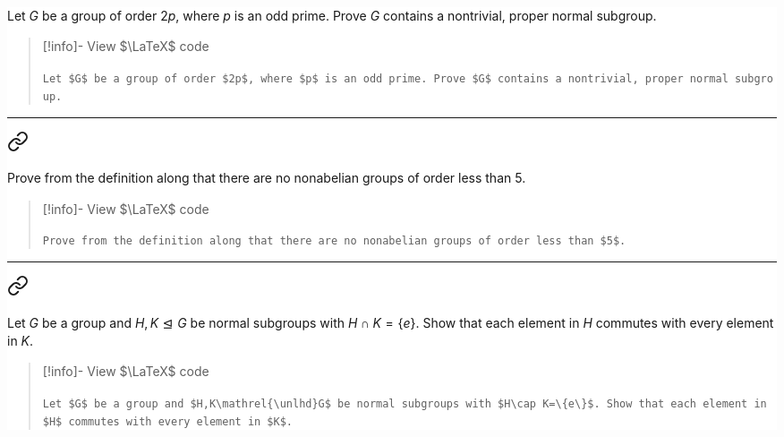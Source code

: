 
Let $G$ be a group of order $2p$, where $p$ is an odd prime. Prove $G$ contains a nontrivial, proper normal subgroup.

> [!info]- View $\LaTeX$ code
> ```
> Let $G$ be a group of order $2p$, where $p$ is an odd prime. Prove $G$ contains a nontrivial, proper normal subgroup.
> ```

</div></div>


---


<div class="transclusion internal-embed is-loaded"><a class="markdown-embed-link" href="/10-19-teaching/14-algebra-qual/problem-bank/pool-problems/group-theory/nonexistence-of-small-nonabelian-groups/" aria-label="Open link"><svg xmlns="http://www.w3.org/2000/svg" width="24" height="24" viewBox="0 0 24 24" fill="none" stroke="currentColor" stroke-width="2" stroke-linecap="round" stroke-linejoin="round" class="svg-icon lucide-link"><path d="M10 13a5 5 0 0 0 7.54.54l3-3a5 5 0 0 0-7.07-7.07l-1.72 1.71"></path><path d="M14 11a5 5 0 0 0-7.54-.54l-3 3a5 5 0 0 0 7.07 7.07l1.71-1.71"></path></svg></a><div class="markdown-embed">




Prove from the definition along that there are no nonabelian groups of order less than $5$.

> [!info]- View $\LaTeX$ code
> ```
> Prove from the definition along that there are no nonabelian groups of order less than $5$.
> ```

</div></div>


---


<div class="transclusion internal-embed is-loaded"><a class="markdown-embed-link" href="/10-19-teaching/14-algebra-qual/problem-bank/pool-problems/group-theory/normal-subgroups-with-trivial-intersection/" aria-label="Open link"><svg xmlns="http://www.w3.org/2000/svg" width="24" height="24" viewBox="0 0 24 24" fill="none" stroke="currentColor" stroke-width="2" stroke-linecap="round" stroke-linejoin="round" class="svg-icon lucide-link"><path d="M10 13a5 5 0 0 0 7.54.54l3-3a5 5 0 0 0-7.07-7.07l-1.72 1.71"></path><path d="M14 11a5 5 0 0 0-7.54-.54l-3 3a5 5 0 0 0 7.07 7.07l1.71-1.71"></path></svg></a><div class="markdown-embed">




Let $G$ be a group and $H,K\mathrel{\unlhd}G$ be normal subgroups with $H\cap K=\{e\}$. Show that each element in $H$ commutes with every element in $K$.

> [!info]- View $\LaTeX$ code
> ```
> Let $G$ be a group and $H,K\mathrel{\unlhd}G$ be normal subgroups with $H\cap K=\{e\}$. Show that each element in $H$ commutes with every element in $K$.
> ```

</div></div>
